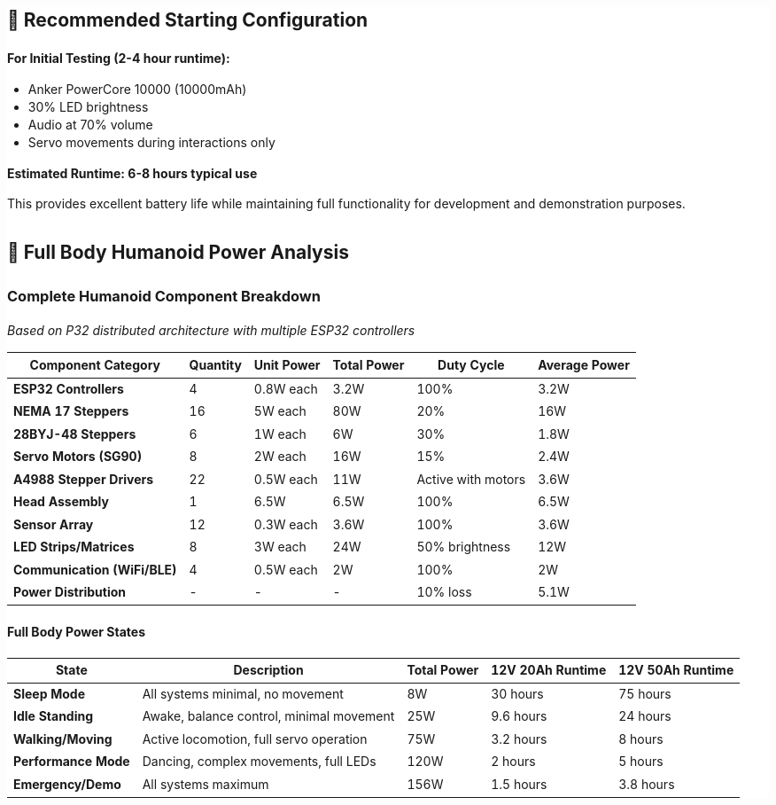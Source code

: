 ## 🎯 Recommended Starting Configuration

**For Initial Testing (2-4 hour runtime):**
- Anker PowerCore 10000 (10000mAh)
- 30% LED brightness
- Audio at 70% volume
- Servo movements during interactions only

**Estimated Runtime: 6-8 hours typical use**

This provides excellent battery life while maintaining full functionality for development and demonstration purposes.

## 🤖 Full Body Humanoid Power Analysis

### Complete Humanoid Component Breakdown
*Based on P32 distributed architecture with multiple ESP32 controllers*

| Component Category | Quantity | Unit Power | Total Power | Duty Cycle | Average Power |
|-------------------|----------|------------|-------------|------------|---------------|
| **ESP32 Controllers** | 4 | 0.8W each | 3.2W | 100% | 3.2W |
| **NEMA 17 Steppers** | 16 | 5W each | 80W | 20% | 16W |
| **28BYJ-48 Steppers** | 6 | 1W each | 6W | 30% | 1.8W |
| **Servo Motors (SG90)** | 8 | 2W each | 16W | 15% | 2.4W |
| **A4988 Stepper Drivers** | 22 | 0.5W each | 11W | Active with motors | 3.6W |
| **Head Assembly** | 1 | 6.5W | 6.5W | 100% | 6.5W |
| **Sensor Array** | 12 | 0.3W each | 3.6W | 100% | 3.6W |
| **LED Strips/Matrices** | 8 | 3W each | 24W | 50% brightness | 12W |
| **Communication (WiFi/BLE)** | 4 | 0.5W each | 2W | 100% | 2W |
| **Power Distribution** | - | - | - | 10% loss | 5.1W |

#### Full Body Power States

| State | Description | Total Power | 12V 20Ah Runtime | 12V 50Ah Runtime |
|-------|-------------|-------------|------------------|------------------|
| **Sleep Mode** | All systems minimal, no movement | 8W | 30 hours | 75 hours |
| **Idle Standing** | Awake, balance control, minimal movement | 25W | 9.6 hours | 24 hours |
| **Walking/Moving** | Active locomotion, full servo operation | 75W | 3.2 hours | 8 hours |
| **Performance Mode** | Dancing, complex movements, full LEDs | 120W | 2 hours | 5 hours |
| **Emergency/Demo** | All systems maximum | 156W | 1.5 hours | 3.8 hours |
